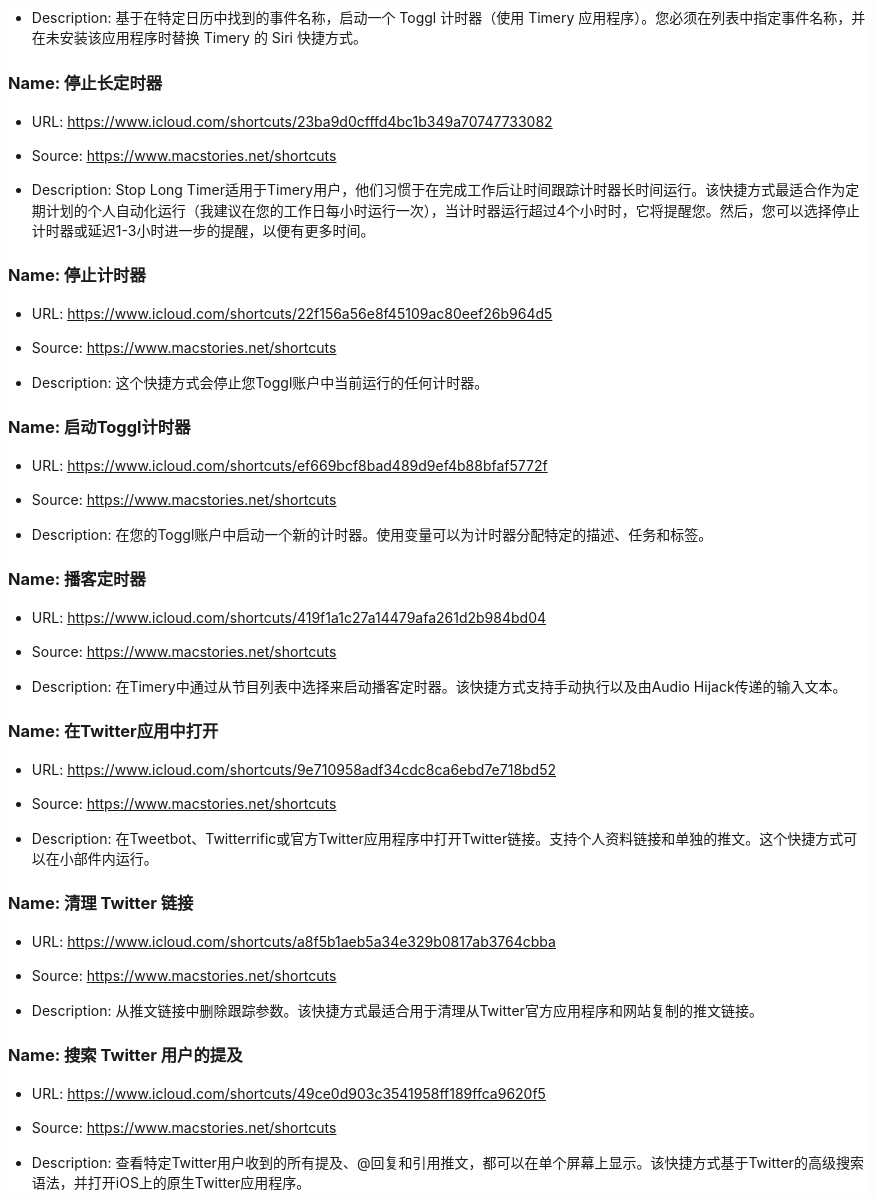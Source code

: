 - Description: 基于在特定日历中找到的事件名称，启动一个 Toggl 计时器（使用 Timery 应用程序）。您必须在列表中指定事件名称，并在未安装该应用程序时替换 Timery 的 Siri 快捷方式。

### Name: 停止长定时器

- URL: https://www.icloud.com/shortcuts/23ba9d0cfffd4bc1b349a70747733082

- Source: https://www.macstories.net/shortcuts

- Description: Stop Long Timer适用于Timery用户，他们习惯于在完成工作后让时间跟踪计时器长时间运行。该快捷方式最适合作为定期计划的个人自动化运行（我建议在您的工作日每小时运行一次），当计时器运行超过4个小时时，它将提醒您。然后，您可以选择停止计时器或延迟1-3小时进一步的提醒，以便有更多时间。

### Name: 停止计时器

- URL: https://www.icloud.com/shortcuts/22f156a56e8f45109ac80eef26b964d5

- Source: https://www.macstories.net/shortcuts

- Description: 这个快捷方式会停止您Toggl账户中当前运行的任何计时器。

### Name: 启动Toggl计时器

- URL: https://www.icloud.com/shortcuts/ef669bcf8bad489d9ef4b88bfaf5772f

- Source: https://www.macstories.net/shortcuts

- Description: 在您的Toggl账户中启动一个新的计时器。使用变量可以为计时器分配特定的描述、任务和标签。

### Name: 播客定时器

- URL: https://www.icloud.com/shortcuts/419f1a1c27a14479afa261d2b984bd04

- Source: https://www.macstories.net/shortcuts

- Description: 在Timery中通过从节目列表中选择来启动播客定时器。该快捷方式支持手动执行以及由Audio Hijack传递的输入文本。

### Name: 在Twitter应用中打开

- URL: https://www.icloud.com/shortcuts/9e710958adf34cdc8ca6ebd7e718bd52

- Source: https://www.macstories.net/shortcuts

- Description: 在Tweetbot、Twitterrific或官方Twitter应用程序中打开Twitter链接。支持个人资料链接和单独的推文。这个快捷方式可以在小部件内运行。

### Name: 清理 Twitter 链接

- URL: https://www.icloud.com/shortcuts/a8f5b1aeb5a34e329b0817ab3764cbba

- Source: https://www.macstories.net/shortcuts

- Description: 从推文链接中删除跟踪参数。该快捷方式最适合用于清理从Twitter官方应用程序和网站复制的推文链接。

### Name: 搜索 Twitter 用户的提及

- URL: https://www.icloud.com/shortcuts/49ce0d903c3541958ff189ffca9620f5

- Source: https://www.macstories.net/shortcuts

- Description: 查看特定Twitter用户收到的所有提及、@回复和引用推文，都可以在单个屏幕上显示。该快捷方式基于Twitter的高级搜索语法，并打开iOS上的原生Twitter应用程序。
